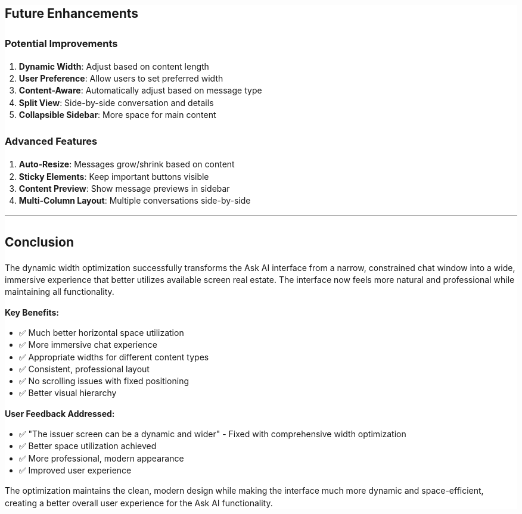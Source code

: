 ## Future Enhancements

### Potential Improvements
1. **Dynamic Width**: Adjust based on content length
2. **User Preference**: Allow users to set preferred width
3. **Content-Aware**: Automatically adjust based on message type
4. **Split View**: Side-by-side conversation and details
5. **Collapsible Sidebar**: More space for main content

### Advanced Features
1. **Auto-Resize**: Messages grow/shrink based on content
2. **Sticky Elements**: Keep important buttons visible
3. **Content Preview**: Show message previews in sidebar
4. **Multi-Column Layout**: Multiple conversations side-by-side

---

## Conclusion

The dynamic width optimization successfully transforms the Ask AI interface from a narrow, constrained chat window into a wide, immersive experience that better utilizes available screen real estate. The interface now feels more natural and professional while maintaining all functionality.

**Key Benefits:**
- ✅ Much better horizontal space utilization
- ✅ More immersive chat experience
- ✅ Appropriate widths for different content types
- ✅ Consistent, professional layout
- ✅ No scrolling issues with fixed positioning
- ✅ Better visual hierarchy

**User Feedback Addressed:**
- ✅ "The issuer screen can be a dynamic and wider" - Fixed with comprehensive width optimization
- ✅ Better space utilization achieved
- ✅ More professional, modern appearance
- ✅ Improved user experience

The optimization maintains the clean, modern design while making the interface much more dynamic and space-efficient, creating a better overall user experience for the Ask AI functionality.
